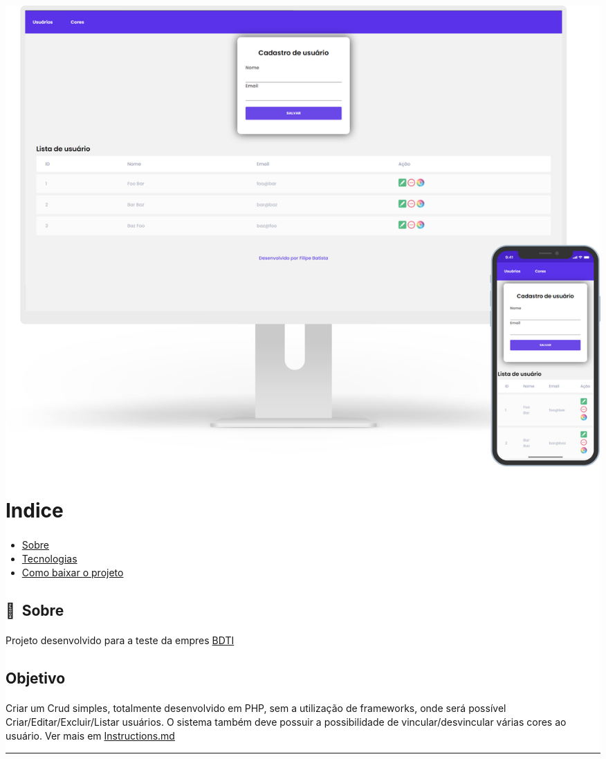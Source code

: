 <a href="https://filipebatista.000webhostapp.com/" target="_blank">
  <img width="100%" src=".github/screens.png">
</a>

# Indice

- [Sobre](#-sobre)
- [Tecnologias](#Tecnologias)
- [Como baixar o projeto](#-como-baixar-o-projeto)

## 🔖&nbsp; Sobre

Projeto desenvolvido para a teste da empres [BDTI](https://bdti.com.br/)

## Objetivo
 Criar um Crud simples, totalmente desenvolvido em PHP, sem a utilização de frameworks, onde será possível Criar/Editar/Excluir/Listar usuários. O sistema também deve possuir a possibilidade de vincular/desvincular várias cores ao usuário. Ver mais em [Instructions.md](INSTRUCTIONS.md)

---